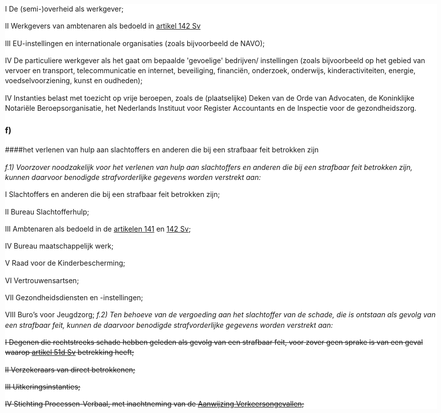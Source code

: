 I De (semi-)overheid als werkgever;  

II Werkgevers van ambtenaren als bedoeld in [artikel 142 Sv](../../../../../../../../wet/wet/van/15/januari/1921/BWBR0001903/README.md)  

III EU-instellingen en internationale organisaties (zoals bijvoorbeeld de NAVO);  

IV De particuliere werkgever als het gaat om bepaalde 'gevoelige' bedrijven/ instellingen (zoals bijvoorbeeld op het gebied van vervoer en transport, telecommunicatie en internet, beveiliging, financiën, onderzoek, onderwijs, kinderactiviteiten, energie, voedselvoorziening, kunst en oudheden);  

IV Instanties belast met toezicht op vrije beroepen, zoals de (plaatselijke) Deken van de Orde van Advocaten, de Koninklijke Notariële Beroepsorganisatie, het Nederlands Instituut voor Register Accountants en de Inspectie voor de gezondheidszorg.      
### f)  

####het verlenen van hulp aan slachtoffers en anderen die bij een strafbaar feit betrokken zijn

*f.1) Voorzover noodzakelijk voor het verlenen van hulp aan slachtoffers en anderen die bij een strafbaar feit betrokken zijn, kunnen daarvoor benodigde strafvorderlijke gegevens worden verstrekt aan:*  

I Slachtoffers en anderen die bij een strafbaar feit betrokken zijn;  

II Bureau Slachtofferhulp;  

III Ambtenaren als bedoeld in de [artikelen 141](../../../../../../../../wet/wet/van/15/januari/1921/BWBR0001903/README.md) en [142 Sv](../../../../../../../../wet/wet/van/15/januari/1921/BWBR0001903/README.md);  

IV Bureau maatschappelijk werk;  

V Raad voor de Kinderbescherming;  

VI Vertrouwensartsen;  

VII Gezondheidsdiensten en -instellingen;  

VIII Buro’s voor Jeugdzorg;    *f.2) Ten behoeve van de vergoeding aan het slachtoffer van de schade, die is ontstaan als gevolg van een strafbaar feit, kunnen de daarvoor benodigde strafvorderlijke gegevens worden verstrekt aan:*  

<S> 

I Degenen die rechtstreeks schade hebben geleden als gevolg van een strafbaar feit, voor zover geen sprake is van een geval waarop [artikel 51d Sv](../../../../../../../../wet/wet/van/15/januari/1921/BWBR0001903/README.md) betrekking heeft;    

<S> 

II Verzekeraars van direct betrokkenen;    

<S> 

III Uitkeringsinstanties;    

<S> 

IV Stichting Processen-Verbaal, met inachtneming van de [Aanwijzing Verkeersongevallen](../../../../../../../../beleidsregel/aanwijzing/verkeersongevallen/BWBR0026862/README.md);    
